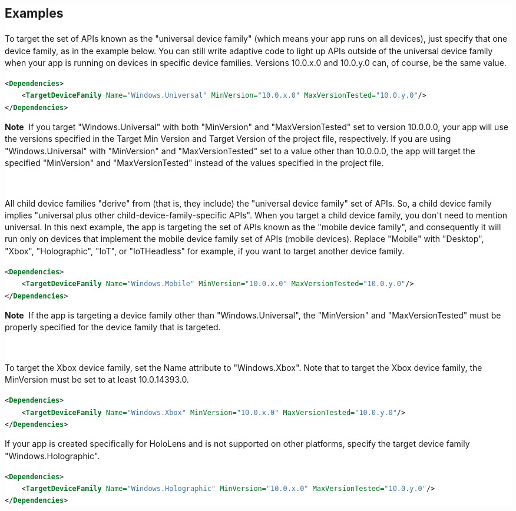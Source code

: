 ## Examples

To target the set of APIs known as the "universal device family" (which means your app runs on all devices), just specify that one device family, as in the example below. You can still write adaptive code to light up APIs outside of the universal device family when your app is running on devices in specific device families. Versions 10.0.x.0 and 10.0.y.0 can, of course, be the same value.

```XML
<Dependencies>
    <TargetDeviceFamily Name="Windows.Universal" MinVersion="10.0.x.0" MaxVersionTested="10.0.y.0"/>
</Dependencies>
```

**Note**  If you target "Windows.Universal" with both "MinVersion" and "MaxVersionTested" set to version 10.0.0.0, your app will use the versions specified in the Target Min Version and Target Version of the project file, respectively. If you are using "Windows.Universal" with "MinVersion" and "MaxVersionTested" set to a value other than 10.0.0.0, the app will target the specified "MinVersion" and "MaxVersionTested" instead of the values specified in the project file.

 

All child device families "derive" from (that is, they include) the "universal device family" set of APIs. So, a child device family implies "universal plus other child-device-family-specific APIs". When you target a child device family, you don't need to mention universal. In this next example, the app is targeting the set of APIs known as the "mobile device family", and consequently it will run only on devices that implement the mobile device family set of APIs (mobile devices). Replace "Mobile" with "Desktop", "Xbox", "Holographic", "IoT", or "IoTHeadless" for example, if you want to target another device family.

```XML
<Dependencies>
    <TargetDeviceFamily Name="Windows.Mobile" MinVersion="10.0.x.0" MaxVersionTested="10.0.y.0"/>
</Dependencies>
```

**Note**  If the app is targeting a device family other than "Windows.Universal", the "MinVersion" and "MaxVersionTested" must be properly specified for the device family that is targeted.

 

To target the Xbox device family, set the Name attribute to "Windows.Xbox". Note that to target the Xbox device family, the MinVersion must be set to at least 10.0.14393.0.

```XML
<Dependencies>
    <TargetDeviceFamily Name="Windows.Xbox" MinVersion="10.0.x.0" MaxVersionTested="10.0.y.0"/>
</Dependencies>
```

If your app is created specifically for HoloLens and is not supported on other platforms, specify the target device family "Windows.Holographic".

```XML
<Dependencies>
    <TargetDeviceFamily Name="Windows.Holographic" MinVersion="10.0.x.0" MaxVersionTested="10.0.y.0"/>
</Dependencies>
```
